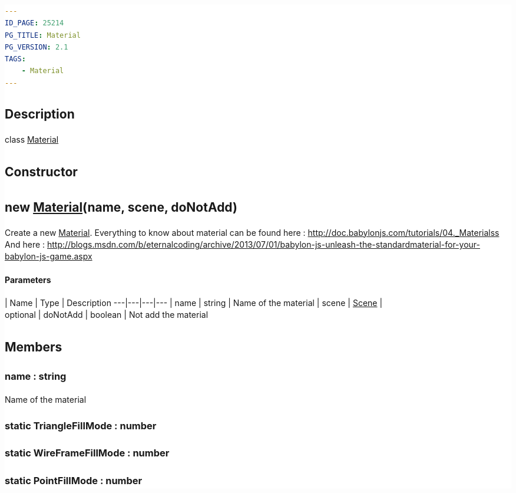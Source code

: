 ```yaml
---
ID_PAGE: 25214
PG_TITLE: Material
PG_VERSION: 2.1
TAGS:
    - Material
---
```

## Description

class [Material](/classes/2.3/Material)



## Constructor

## new [Material](/classes/2.3/Material)(name, scene, doNotAdd)

Create a new [Material](/classes/2.3/Material).
Everything to know about material can be found here : http://doc.babylonjs.com/tutorials/04._Materialss
And here : http://blogs.msdn.com/b/eternalcoding/archive/2013/07/01/babylon-js-unleash-the-standardmaterial-for-your-babylon-js-game.aspx

#### Parameters
 | Name | Type | Description
---|---|---|---
 | name | string |   Name of the material
 | scene | [Scene](/classes/2.3/Scene) |   
optional | doNotAdd | boolean |   Not add the material
## Members

### name : string

Name of the material

### static TriangleFillMode : number



### static WireFrameFillMode : number



### static PointFillMode : number


